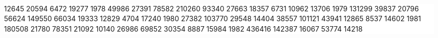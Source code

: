    <td style="text-align:right;"> 12645 </td>
   <td style="text-align:right;"> 20594 </td>
   <td style="text-align:right;"> 6472 </td>
   <td style="text-align:right;"> 19277 </td>
  </tr>
  <tr>
   <td style="text-align:left;"> 1978 </td>
   <td style="text-align:right;"> 49986 </td>
   <td style="text-align:right;"> 27391 </td>
   <td style="text-align:right;"> 78582 </td>
   <td style="text-align:right;"> 210260 </td>
   <td style="text-align:right;"> 93340 </td>
   <td style="text-align:right;"> 27663 </td>
   <td style="text-align:right;"> 18357 </td>
   <td style="text-align:right;"> 6731 </td>
   <td style="text-align:right;"> 10962 </td>
   <td style="text-align:right;"> 13706 </td>
  </tr>
  <tr>
   <td style="text-align:left;"> 1979 </td>
   <td style="text-align:right;"> 131299 </td>
   <td style="text-align:right;"> 39837 </td>
   <td style="text-align:right;"> 20796 </td>
   <td style="text-align:right;"> 56624 </td>
   <td style="text-align:right;"> 149550 </td>
   <td style="text-align:right;"> 66034 </td>
   <td style="text-align:right;"> 19333 </td>
   <td style="text-align:right;"> 12829 </td>
   <td style="text-align:right;"> 4704 </td>
   <td style="text-align:right;"> 17240 </td>
  </tr>
  <tr>
   <td style="text-align:left;"> 1980 </td>
   <td style="text-align:right;"> 27382 </td>
   <td style="text-align:right;"> 103770 </td>
   <td style="text-align:right;"> 29548 </td>
   <td style="text-align:right;"> 14404 </td>
   <td style="text-align:right;"> 38557 </td>
   <td style="text-align:right;"> 101121 </td>
   <td style="text-align:right;"> 43941 </td>
   <td style="text-align:right;"> 12865 </td>
   <td style="text-align:right;"> 8537 </td>
   <td style="text-align:right;"> 14602 </td>
  </tr>
  <tr>
   <td style="text-align:left;"> 1981 </td>
   <td style="text-align:right;"> 180508 </td>
   <td style="text-align:right;"> 21780 </td>
   <td style="text-align:right;"> 78351 </td>
   <td style="text-align:right;"> 21092 </td>
   <td style="text-align:right;"> 10140 </td>
   <td style="text-align:right;"> 26986 </td>
   <td style="text-align:right;"> 69852 </td>
   <td style="text-align:right;"> 30354 </td>
   <td style="text-align:right;"> 8887 </td>
   <td style="text-align:right;"> 15984 </td>
  </tr>
  <tr>
   <td style="text-align:left;"> 1982 </td>
   <td style="text-align:right;"> 436416 </td>
   <td style="text-align:right;"> 142387 </td>
   <td style="text-align:right;"> 16067 </td>
   <td style="text-align:right;"> 53774 </td>
   <td style="text-align:right;"> 14218 </td>